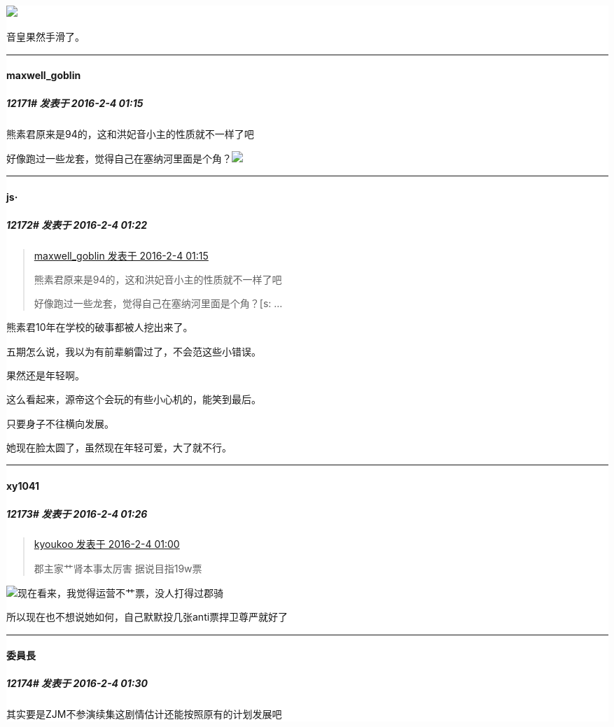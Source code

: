 <img src="http://i4.tietuku.com/e6a946c9afc66819.jpg" referrerpolicy="no-referrer">

音皇果然手滑了。

*****

####  maxwell_goblin  
##### 12171#       发表于 2016-2-4 01:15

熊素君原来是94的，这和洪妃音小主的性质就不一样了吧

好像跑过一些龙套，觉得自己在塞纳河里面是个角？<img src="https://static.saraba1st.com/image/smiley/face/151.gif" referrerpolicy="no-referrer">

*****

####  js·  
##### 12172#       发表于 2016-2-4 01:22

<blockquote><a href="httphttps://bbs.saraba1st.com/2b/forum.php?mod=redirect&amp;goto=findpost&amp;pid=31487874&amp;ptid=1105387" target="_blank">maxwell_goblin 发表于 2016-2-4 01:15</a>

熊素君原来是94的，这和洪妃音小主的性质就不一样了吧

好像跑过一些龙套，觉得自己在塞纳河里面是个角？[s: ...</blockquote>
熊素君10年在学校的破事都被人挖出来了。

五期怎么说，我以为有前辈躺雷过了，不会范这些小错误。

果然还是年轻啊。

这么看起来，源帝这个会玩的有些小心机的，能笑到最后。

只要身子不往横向发展。

她现在脸太圆了，虽然现在年轻可爱，大了就不行。

*****

####  xy1041  
##### 12173#       发表于 2016-2-4 01:26

<blockquote><a href="httphttps://bbs.saraba1st.com/2b/forum.php?mod=redirect&amp;goto=findpost&amp;pid=31487806&amp;ptid=1105387" target="_blank">kyoukoo 发表于 2016-2-4 01:00</a>

郡主家艹肾本事太厉害 据说目指19w票</blockquote>
<img src="https://static.saraba1st.com/image/smiley/face/119.gif" referrerpolicy="no-referrer">现在看来，我觉得运营不艹票，没人打得过郡骑

所以现在也不想说她如何，自己默默投几张anti票捍卫尊严就好了

*****

####  委員長  
##### 12174#       发表于 2016-2-4 01:30

其实要是ZJM不参演续集这剧情估计还能按照原有的计划发展吧
